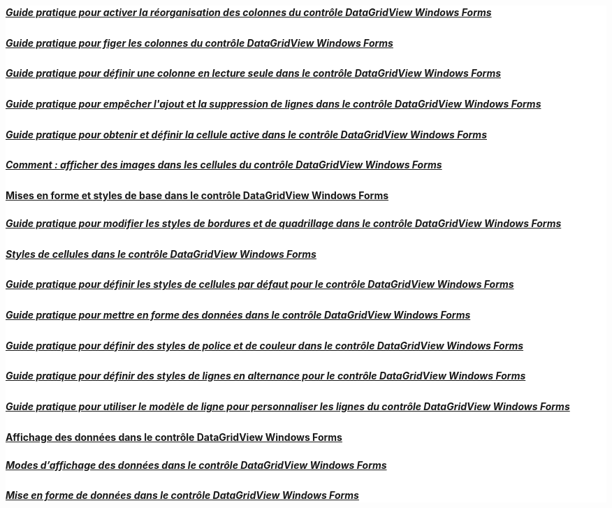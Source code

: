 ##### [Guide pratique pour activer la réorganisation des colonnes du contrôle DataGridView Windows Forms](how-to-enable-column-reordering-in-the-windows-forms-datagridview-control.md)
##### [Guide pratique pour figer les colonnes du contrôle DataGridView Windows Forms](how-to-freeze-columns-in-the-windows-forms-datagridview-control.md)
##### [Guide pratique pour définir une colonne en lecture seule dans le contrôle DataGridView Windows Forms](how-to-make-columns-read-only-in-the-windows-forms-datagridview-control.md)
##### [Guide pratique pour empêcher l'ajout et la suppression de lignes dans le contrôle DataGridView Windows Forms](prevent-row-addition-and-deletion-datagridview.md)
##### [Guide pratique pour obtenir et définir la cellule active dans le contrôle DataGridView Windows Forms](get-and-set-the-current-cell-wf-datagridview-control.md)
##### [Comment : afficher des images dans les cellules du contrôle DataGridView Windows Forms](how-to-display-images-in-cells-of-the-windows-forms-datagridview-control.md)
#### [Mises en forme et styles de base dans le contrôle DataGridView Windows Forms](basic-formatting-and-styling-in-the-windows-forms-datagridview-control.md)
##### [Guide pratique pour modifier les styles de bordures et de quadrillage dans le contrôle DataGridView Windows Forms](change-the-border-and-gridline-styles-in-the-datagrid.md)
##### [Styles de cellules dans le contrôle DataGridView Windows Forms](cell-styles-in-the-windows-forms-datagridview-control.md)
##### [Guide pratique pour définir les styles de cellules par défaut pour le contrôle DataGridView Windows Forms](how-to-set-default-cell-styles-for-the-windows-forms-datagridview-control.md)
##### [Guide pratique pour mettre en forme des données dans le contrôle DataGridView Windows Forms](how-to-format-data-in-the-windows-forms-datagridview-control.md)
##### [Guide pratique pour définir des styles de police et de couleur dans le contrôle DataGridView Windows Forms](how-to-set-font-and-color-styles-in-the-windows-forms-datagridview-control.md)
##### [Guide pratique pour définir des styles de lignes en alternance pour le contrôle DataGridView Windows Forms](how-to-set-alternating-row-styles-for-the-windows-forms-datagridview-control.md)
##### [Guide pratique pour utiliser le modèle de ligne pour personnaliser les lignes du contrôle DataGridView Windows Forms](use-the-row-template-to-customize-rows-in-the-datagrid.md)
#### [Affichage des données dans le contrôle DataGridView Windows Forms](displaying-data-in-the-windows-forms-datagridview-control.md)
##### [Modes d’affichage des données dans le contrôle DataGridView Windows Forms](data-display-modes-in-the-windows-forms-datagridview-control.md)
##### [Mise en forme de données dans le contrôle DataGridView Windows Forms](data-formatting-in-the-windows-forms-datagridview-control.md)